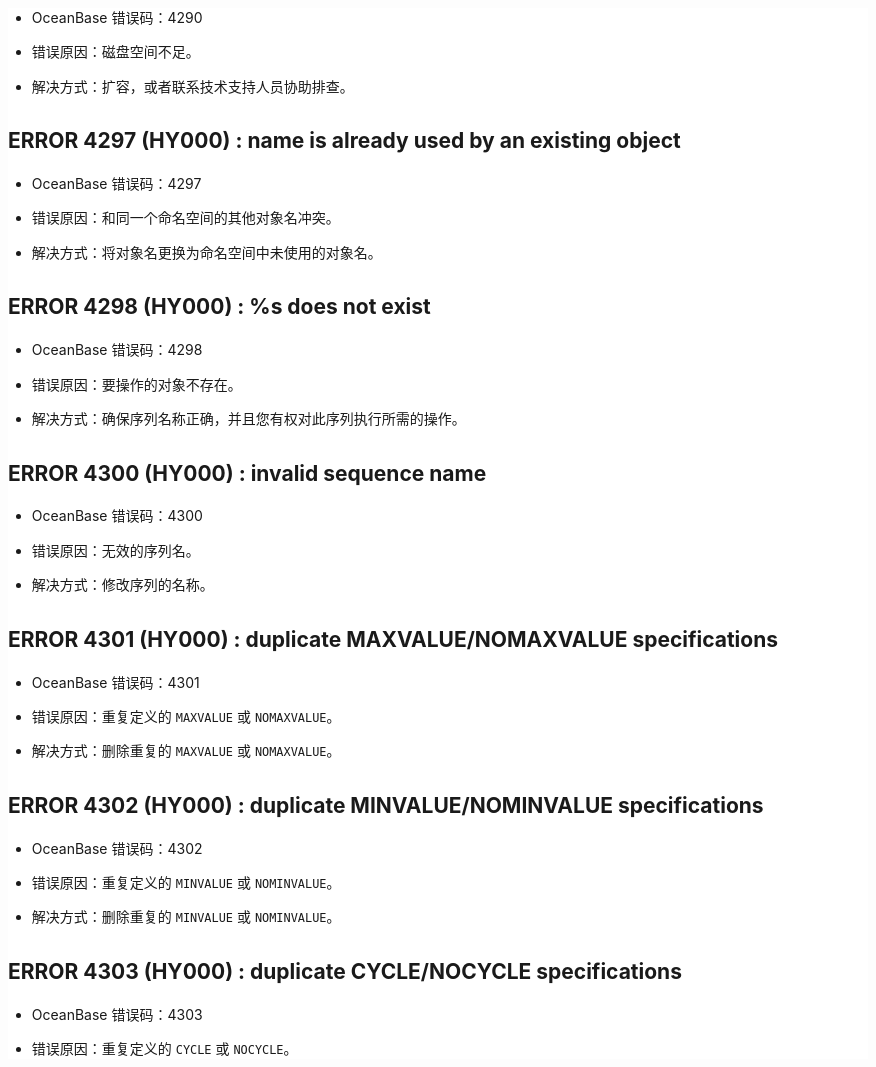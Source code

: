 * OceanBase 错误码：4290

* 错误原因：磁盘空间不足。

* 解决方式：扩容，或者联系技术支持人员协助排查。

## ERROR 4297 (HY000) : name is already used by an existing object

* OceanBase 错误码：4297

* 错误原因：和同一个命名空间的其他对象名冲突。

* 解决方式：将对象名更换为命名空间中未使用的对象名。

## ERROR 4298 (HY000) : %s does not exist

* OceanBase 错误码：4298

* 错误原因：要操作的对象不存在。

* 解决方式：确保序列名称正确，并且您有权对此序列执行所需的操作。

## ERROR 4300 (HY000) : invalid sequence name

* OceanBase 错误码：4300

* 错误原因：无效的序列名。

* 解决方式：修改序列的名称。

## ERROR 4301 (HY000) : duplicate MAXVALUE/NOMAXVALUE specifications

* OceanBase 错误码：4301

* 错误原因：重复定义的 `MAXVALUE` 或 `NOMAXVALUE`。

* 解决方式：删除重复的 `MAXVALUE` 或 `NOMAXVALUE`。

## ERROR 4302 (HY000) : duplicate MINVALUE/NOMINVALUE specifications

* OceanBase 错误码：4302

* 错误原因：重复定义的 `MINVALUE` 或 `NOMINVALUE`。

* 解决方式：删除重复的 `MINVALUE` 或 `NOMINVALUE`。

## ERROR 4303 (HY000) : duplicate CYCLE/NOCYCLE specifications

* OceanBase 错误码：4303

* 错误原因：重复定义的 `CYCLE` 或 `NOCYCLE`。

